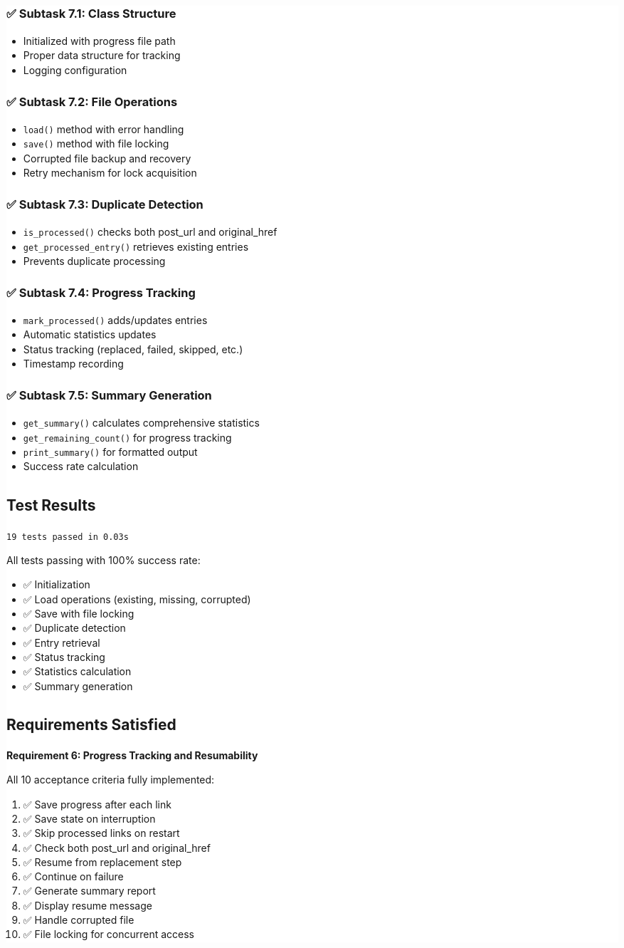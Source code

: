 ### ✅ Subtask 7.1: Class Structure
- Initialized with progress file path
- Proper data structure for tracking
- Logging configuration

### ✅ Subtask 7.2: File Operations
- `load()` method with error handling
- `save()` method with file locking
- Corrupted file backup and recovery
- Retry mechanism for lock acquisition

### ✅ Subtask 7.3: Duplicate Detection
- `is_processed()` checks both post_url and original_href
- `get_processed_entry()` retrieves existing entries
- Prevents duplicate processing

### ✅ Subtask 7.4: Progress Tracking
- `mark_processed()` adds/updates entries
- Automatic statistics updates
- Status tracking (replaced, failed, skipped, etc.)
- Timestamp recording

### ✅ Subtask 7.5: Summary Generation
- `get_summary()` calculates comprehensive statistics
- `get_remaining_count()` for progress tracking
- `print_summary()` for formatted output
- Success rate calculation

## Test Results

```
19 tests passed in 0.03s
```

All tests passing with 100% success rate:
- ✅ Initialization
- ✅ Load operations (existing, missing, corrupted)
- ✅ Save with file locking
- ✅ Duplicate detection
- ✅ Entry retrieval
- ✅ Status tracking
- ✅ Statistics calculation
- ✅ Summary generation

## Requirements Satisfied

**Requirement 6: Progress Tracking and Resumability**

All 10 acceptance criteria fully implemented:
1. ✅ Save progress after each link
2. ✅ Save state on interruption
3. ✅ Skip processed links on restart
4. ✅ Check both post_url and original_href
5. ✅ Resume from replacement step
6. ✅ Continue on failure
7. ✅ Generate summary report
8. ✅ Display resume message
9. ✅ Handle corrupted file
10. ✅ File locking for concurrent access
